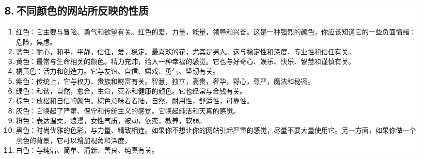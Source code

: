 ## 8. 不同颜色的网站所反映的性质

1. 红色：它主要与冒险、勇气和欲望有关。红色的爱，力量，能量，领导和兴奋。这是一种强烈的颜色，你应该知道它的一些负面情绪：危险，焦虑。
2. 蓝色：耐心，和平，平静，信任，爱，稳定。最喜欢的花，尤其是男人。这与稳定性和深度、专业性和信任有关。
3. 黄色：最常与生命相关的颜色。精力充沛，给人一种幸福的感觉。它也与好奇心、娱乐、快乐、智慧和谨慎有关。
4. 橘黄色：活力和创造力。它与友谊、自信、嬉戏、勇气、坚韧有关。
5. 紫色：传统上，它与权力、贵族和财富有关。智慧，独立，高贵，奢华，野心，尊严，魔法和秘密。
6. 绿色：和谐，自然，愈合，生命，营养和健康的颜色。它也经常与金钱有关。
7. 棕色：放松和自信的颜色。棕色意味着着陆，自然，耐用性，舒适性，可靠性。
8. 灰色：它唤起了严肃、保守和传统主义的感觉。它唤起纯洁和天真的感觉。
9. 粉色：表达温柔，浪漫，女性气质，被动，依恋，教养，软弱。
10. 黑色：时尚优雅的色彩，与力量、精致相连。如果你不想让你的网站引起严重的感觉，尽量不要大量使用它。另一方面，如果你做一个黑色的背景，它可以增加视角和深度。
11. 白色：与纯洁、简单、清新、善良、纯真有关。
